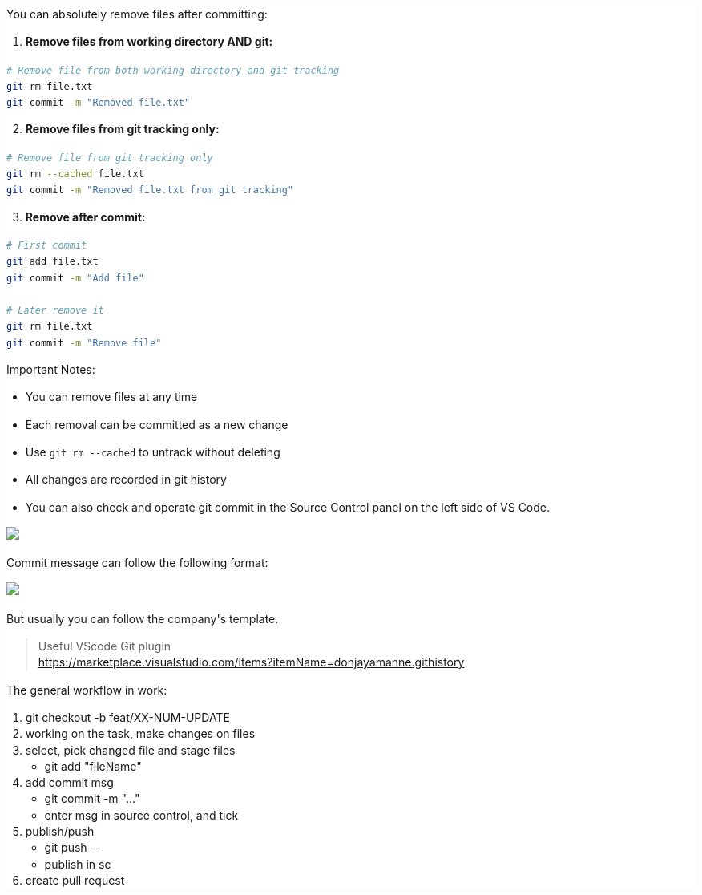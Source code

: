 You can absolutely remove files after committing:

1. **Remove files from working directory AND git:**
```bash
# Remove file from both working directory and git tracking
git rm file.txt
git commit -m "Removed file.txt"
```

2. **Remove files from git tracking only:**
```bash
# Remove file from git tracking only
git rm --cached file.txt
git commit -m "Removed file.txt from git tracking"
```

3. **Remove after commit:**
```bash
# First commit
git add file.txt
git commit -m "Add file"

# Later remove it
git rm file.txt
git commit -m "Remove file"
```


Important Notes:
- You can remove files at any time
- Each removal can be committed as a new change
- Use `git rm --cached` to untrack without deleting
- All changes are recorded in git history

- You can also check and operate git commit in the Source Control panel on the left side of VS Code.

![](https://i.imgur.com/Ucm4mQx.png)

Commit message can follow the following format:

![](https://i.imgur.com/rUFmdgJ.png)

But usually you can follow the company's template.

> Useful VScode Git plugin  
https://marketplace.visualstudio.com/items?itemName=donjayamanne.githistory

The general workflow in work:

1. git checkout -b feat/XX-NUM-UPDATE
2. working on the task, make changes on files
3. select, pick changed file and stage files
    - git add "fileName"
4. add commit msg
    - git commit -m "..."
    - enter msg in source control, and tick
5. publish/push
    - git push --
    - publish in sc
6. create pull request
